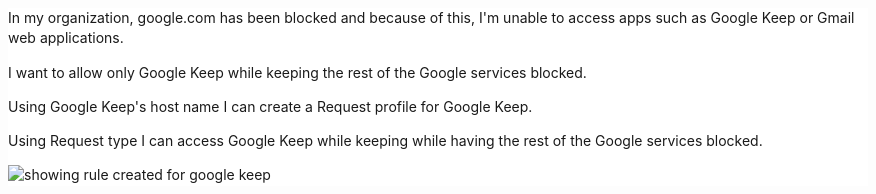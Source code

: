 In my organization, google.com has been blocked and because of this, I'm unable to access apps such as Google Keep or Gmail web applications.

I want to allow only Google Keep while keeping the rest of the Google services blocked.

Using Google Keep's host name I can create a Request profile for Google Keep.

Using Request type I can access Google Keep while keeping while having the rest of the Google services blocked.

![showing rule created for google keep](/img/Configure/Custom_Settings/Request_Types/image8.webp)